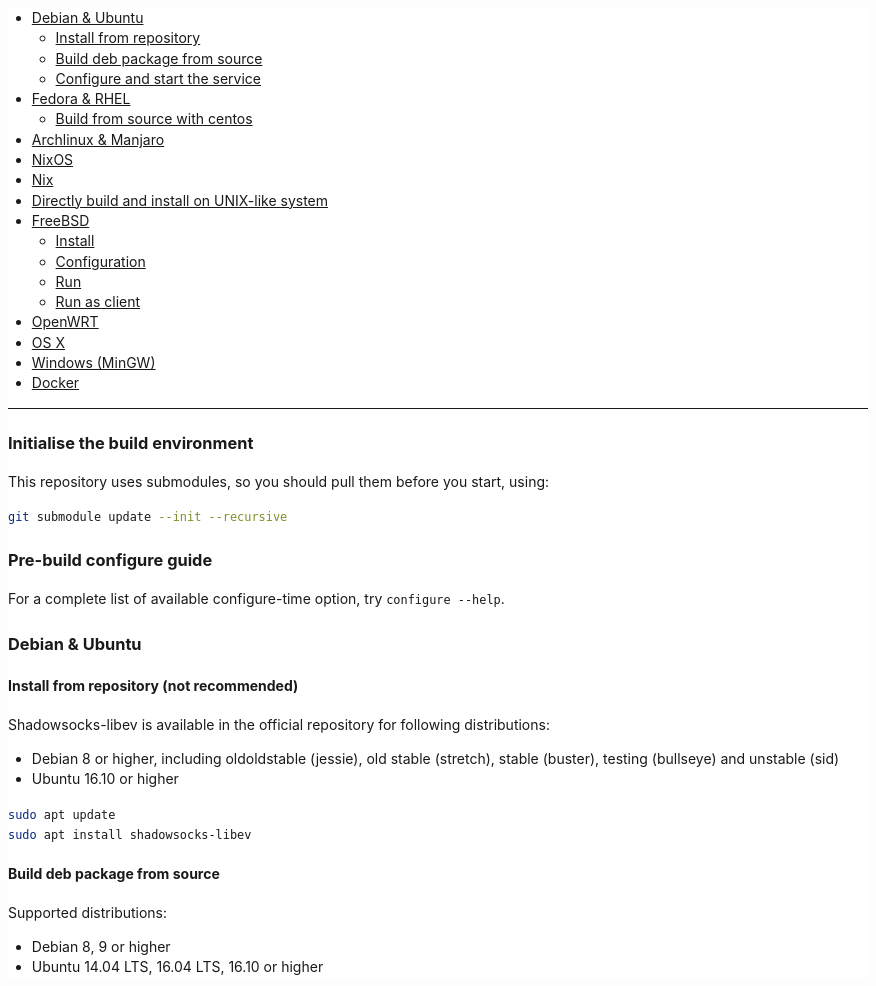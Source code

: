 - [Debian & Ubuntu](#debian--ubuntu)
    + [Install from repository](#install-from-repository-not-recommended)
    + [Build deb package from source](#build-deb-package-from-source)
    + [Configure and start the service](#configure-and-start-the-service)
- [Fedora & RHEL](#fedora--rhel)
    + [Build from source with centos](#build-from-source-with-centos)
- [Archlinux & Manjaro](#archlinux--manjaro)
- [NixOS](#nixos)
- [Nix](#nix)
- [Directly build and install on UNIX-like system](#linux)
- [FreeBSD](#freebsd)
    + [Install](#install)
    + [Configuration](#configuration)
    + [Run](#run)
    + [Run as client](#run-as-client)
- [OpenWRT](#openwrt)
- [OS X](#os-x)
- [Windows (MinGW)](#windows-mingw)
- [Docker](#docker)

* * *

### Initialise the build environment

This repository uses submodules, so you should pull them before you start, using:

```bash
git submodule update --init --recursive
```

### Pre-build configure guide

For a complete list of available configure-time option,
try `configure --help`.

### Debian & Ubuntu

#### Install from repository (not recommended)

Shadowsocks-libev is available in the official repository for following distributions:

* Debian 8 or higher, including oldoldstable (jessie), old stable (stretch), stable (buster), testing (bullseye) and unstable (sid)
* Ubuntu 16.10 or higher

```bash
sudo apt update
sudo apt install shadowsocks-libev
```

#### Build deb package from source

Supported distributions:

* Debian 8, 9 or higher
* Ubuntu 14.04 LTS, 16.04 LTS, 16.10 or higher
